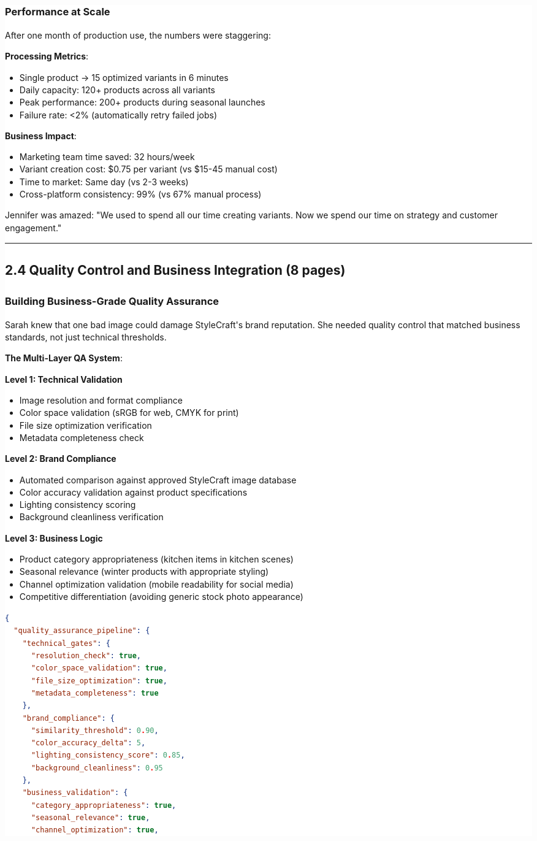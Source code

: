 ### Performance at Scale

After one month of production use, the numbers were staggering:

**Processing Metrics**:
- Single product → 15 optimized variants in 6 minutes
- Daily capacity: 120+ products across all variants
- Peak performance: 200+ products during seasonal launches
- Failure rate: <2% (automatically retry failed jobs)

**Business Impact**:
- Marketing team time saved: 32 hours/week
- Variant creation cost: $0.75 per variant (vs $15-45 manual cost)
- Time to market: Same day (vs 2-3 weeks)
- Cross-platform consistency: 99% (vs 67% manual process)

Jennifer was amazed: "We used to spend all our time creating variants. Now we spend our time on strategy and customer engagement."

---

## 2.4 Quality Control and Business Integration (8 pages)

### Building Business-Grade Quality Assurance

Sarah knew that one bad image could damage StyleCraft's brand reputation. She needed quality control that matched business standards, not just technical thresholds.

**The Multi-Layer QA System**:

**Level 1: Technical Validation**
- Image resolution and format compliance
- Color space validation (sRGB for web, CMYK for print)
- File size optimization verification
- Metadata completeness check

**Level 2: Brand Compliance**
- Automated comparison against approved StyleCraft image database
- Color accuracy validation against product specifications
- Lighting consistency scoring
- Background cleanliness verification

**Level 3: Business Logic**
- Product category appropriateness (kitchen items in kitchen scenes)
- Seasonal relevance (winter products with appropriate styling)
- Channel optimization validation (mobile readability for social media)
- Competitive differentiation (avoiding generic stock photo appearance)

```json
{
  "quality_assurance_pipeline": {
    "technical_gates": {
      "resolution_check": true,
      "color_space_validation": true,
      "file_size_optimization": true,
      "metadata_completeness": true
    },
    "brand_compliance": {
      "similarity_threshold": 0.90,
      "color_accuracy_delta": 5,
      "lighting_consistency_score": 0.85,
      "background_cleanliness": 0.95
    },
    "business_validation": {
      "category_appropriateness": true,
      "seasonal_relevance": true,
      "channel_optimization": true,
```
